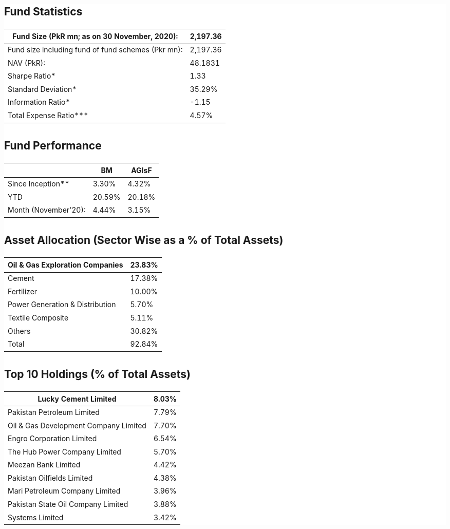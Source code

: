 ## Fund Statistics

| Fund Size (PkR mn; as on 30 November, 2020):       | 2,197.36 |
| -------------------------------------------------- | -------- |
| Fund size including fund of fund schemes (Pkr mn): | 2,197.36 |
| NAV (PkR):                                         | 48.1831  |
| Sharpe Ratio\*                                     | 1.33     |
| Standard Deviation\*                               | 35.29%   |
| Information Ratio\*                                | -1.15    |
| Total Expense Ratio\*\*\*                          | 4.57%    |

## Fund Performance

|                      | BM     | AGIsF  |
| -------------------- | ------ | ------ |
| Since Inception\*\*  | 3.30%  | 4.32%  |
| YTD                  | 20.59% | 20.18% |
| Month (November'20): | 4.44%  | 3.15%  |

## Asset Allocation (Sector Wise as a % of Total Assets)

| Oil & Gas Exploration Companies | 23.83% |
| ------------------------------- | ------ |
| Cement                          | 17.38% |
| Fertilizer                      | 10.00% |
| Power Generation & Distribution | 5.70%  |
| Textile Composite               | 5.11%  |
| Others                          | 30.82% |
| Total                           | 92.84% |

## Top 10 Holdings (% of Total Assets)

| Lucky Cement Limited                  | 8.03% |
| ------------------------------------- | ----- |
| Pakistan Petroleum Limited            | 7.79% |
| Oil & Gas Development Company Limited | 7.70% |
| Engro Corporation Limited             | 6.54% |
| The Hub Power Company Limited         | 5.70% |
| Meezan Bank Limited                   | 4.42% |
| Pakistan Oilfields Limited            | 4.38% |
| Mari Petroleum Company Limited        | 3.96% |
| Pakistan State Oil Company Limited    | 3.88% |
| Systems Limited                       | 3.42% |
